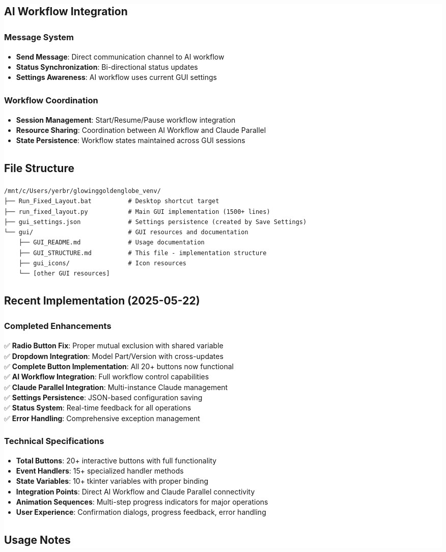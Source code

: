 ## AI Workflow Integration

### Message System
- **Send Message**: Direct communication channel to AI workflow
- **Status Synchronization**: Bi-directional status updates
- **Settings Awareness**: AI workflow uses current GUI settings

### Workflow Coordination  
- **Session Management**: Start/Resume/Pause workflow integration
- **Resource Sharing**: Coordination between AI Workflow and Claude Parallel
- **State Persistence**: Workflow states maintained across GUI sessions

## File Structure

```
/mnt/c/Users/yerbr/glowinggoldenglobe_venv/
├── Run_Fixed_Layout.bat          # Desktop shortcut target
├── run_fixed_layout.py           # Main GUI implementation (1500+ lines)
├── gui_settings.json             # Settings persistence (created by Save Settings)
└── gui/                          # GUI resources and documentation
    ├── GUI_README.md             # Usage documentation  
    ├── GUI_STRUCTURE.md          # This file - implementation structure
    ├── gui_icons/                # Icon resources
    └── [other GUI resources]
```

## Recent Implementation (2025-05-22)

### Completed Enhancements
✅ **Radio Button Fix**: Proper mutual exclusion with shared variable  
✅ **Dropdown Integration**: Model Part/Version with cross-updates  
✅ **Complete Button Implementation**: All 20+ buttons now functional  
✅ **AI Workflow Integration**: Full workflow control capabilities  
✅ **Claude Parallel Integration**: Multi-instance Claude management  
✅ **Settings Persistence**: JSON-based configuration saving  
✅ **Status System**: Real-time feedback for all operations  
✅ **Error Handling**: Comprehensive exception management  

### Technical Specifications
- **Total Buttons**: 20+ interactive buttons with full functionality
- **Event Handlers**: 15+ specialized handler methods  
- **State Variables**: 10+ tkinter variables with proper binding
- **Integration Points**: Direct AI Workflow and Claude Parallel connectivity
- **Animation Sequences**: Multi-step progress indicators for major operations
- **User Experience**: Confirmation dialogs, progress feedback, error handling

## Usage Notes
